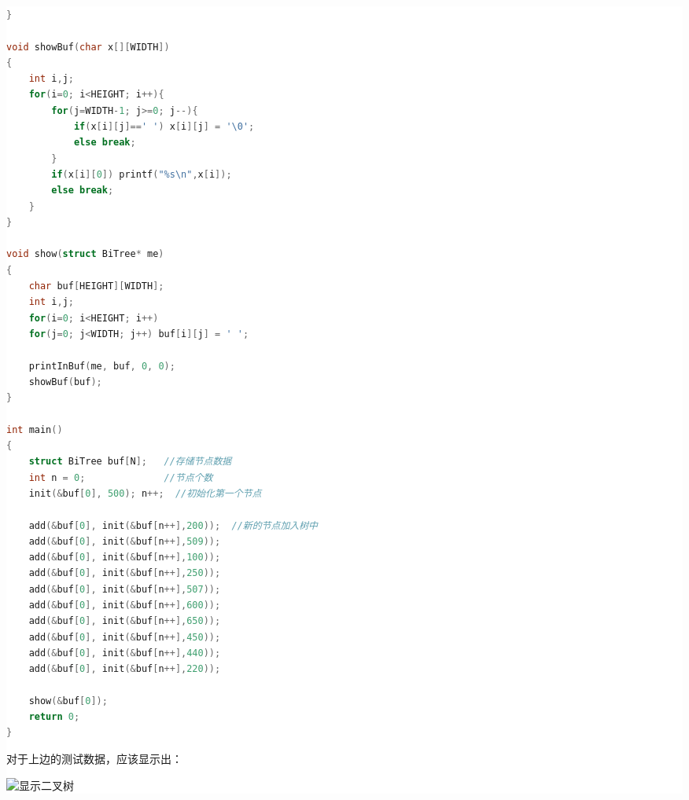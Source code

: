 ```c
}

void showBuf(char x[][WIDTH])
{
	int i,j;
	for(i=0; i<HEIGHT; i++){
		for(j=WIDTH-1; j>=0; j--){
			if(x[i][j]==' ') x[i][j] = '\0';
			else break;
		}
		if(x[i][0])	printf("%s\n",x[i]);
		else break;
	}
}
	
void show(struct BiTree* me)
{
	char buf[HEIGHT][WIDTH];
	int i,j;
	for(i=0; i<HEIGHT; i++)
	for(j=0; j<WIDTH; j++) buf[i][j] = ' ';
	
	printInBuf(me, buf, 0, 0);
	showBuf(buf);
}

int main()
{	
	struct BiTree buf[N];	//存储节点数据 
	int n = 0;              //节点个数 
	init(&buf[0], 500); n++;  //初始化第一个节点 

	add(&buf[0], init(&buf[n++],200));  //新的节点加入树中 
	add(&buf[0], init(&buf[n++],509));
	add(&buf[0], init(&buf[n++],100));
	add(&buf[0], init(&buf[n++],250));
	add(&buf[0], init(&buf[n++],507));
	add(&buf[0], init(&buf[n++],600));
	add(&buf[0], init(&buf[n++],650));
	add(&buf[0], init(&buf[n++],450));
	add(&buf[0], init(&buf[n++],440));
	add(&buf[0], init(&buf[n++],220));
	
	show(&buf[0]);	
	return 0;	
}
```

对于上边的测试数据，应该显示出：

![显示二叉树](http://oxnec2zdn.bkt.clouddn.com/lanqiaobeidiliujie/xianshierchashu.png)
